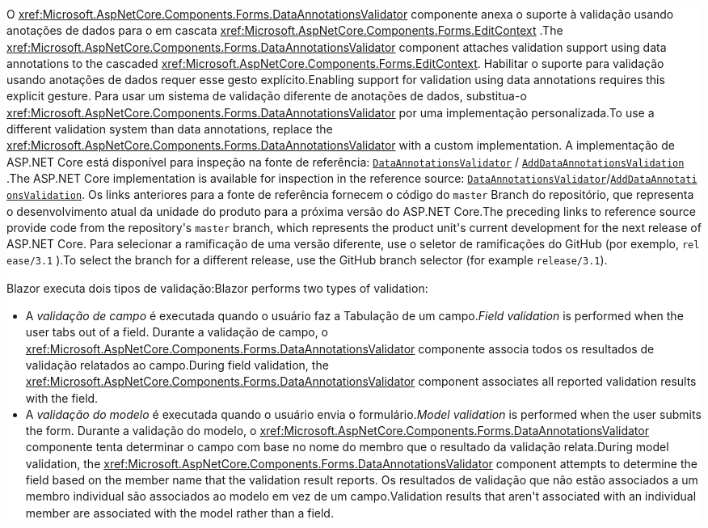 <span data-ttu-id="be52e-273">O <xref:Microsoft.AspNetCore.Components.Forms.DataAnnotationsValidator> componente anexa o suporte à validação usando anotações de dados para o em cascata <xref:Microsoft.AspNetCore.Components.Forms.EditContext> .</span><span class="sxs-lookup"><span data-stu-id="be52e-273">The <xref:Microsoft.AspNetCore.Components.Forms.DataAnnotationsValidator> component attaches validation support using data annotations to the cascaded <xref:Microsoft.AspNetCore.Components.Forms.EditContext>.</span></span> <span data-ttu-id="be52e-274">Habilitar o suporte para validação usando anotações de dados requer esse gesto explícito.</span><span class="sxs-lookup"><span data-stu-id="be52e-274">Enabling support for validation using data annotations requires this explicit gesture.</span></span> <span data-ttu-id="be52e-275">Para usar um sistema de validação diferente de anotações de dados, substitua-o <xref:Microsoft.AspNetCore.Components.Forms.DataAnnotationsValidator> por uma implementação personalizada.</span><span class="sxs-lookup"><span data-stu-id="be52e-275">To use a different validation system than data annotations, replace the <xref:Microsoft.AspNetCore.Components.Forms.DataAnnotationsValidator> with a custom implementation.</span></span> <span data-ttu-id="be52e-276">A implementação de ASP.NET Core está disponível para inspeção na fonte de referência: [`DataAnnotationsValidator`](https://github.com/dotnet/AspNetCore/blob/master/src/Components/Forms/src/DataAnnotationsValidator.cs) / [`AddDataAnnotationsValidation`](https://github.com/dotnet/AspNetCore/blob/master/src/Components/Forms/src/EditContextDataAnnotationsExtensions.cs) .</span><span class="sxs-lookup"><span data-stu-id="be52e-276">The ASP.NET Core implementation is available for inspection in the reference source: [`DataAnnotationsValidator`](https://github.com/dotnet/AspNetCore/blob/master/src/Components/Forms/src/DataAnnotationsValidator.cs)/[`AddDataAnnotationsValidation`](https://github.com/dotnet/AspNetCore/blob/master/src/Components/Forms/src/EditContextDataAnnotationsExtensions.cs).</span></span> <span data-ttu-id="be52e-277">Os links anteriores para a fonte de referência fornecem o código do `master` Branch do repositório, que representa o desenvolvimento atual da unidade do produto para a próxima versão do ASP.NET Core.</span><span class="sxs-lookup"><span data-stu-id="be52e-277">The preceding links to reference source provide code from the repository's `master` branch, which represents the product unit's current development for the next release of ASP.NET Core.</span></span> <span data-ttu-id="be52e-278">Para selecionar a ramificação de uma versão diferente, use o seletor de ramificações do GitHub (por exemplo, `release/3.1` ).</span><span class="sxs-lookup"><span data-stu-id="be52e-278">To select the branch for a different release, use the GitHub branch selector (for example `release/3.1`).</span></span>

<span data-ttu-id="be52e-279">Blazor executa dois tipos de validação:</span><span class="sxs-lookup"><span data-stu-id="be52e-279">Blazor performs two types of validation:</span></span>

* <span data-ttu-id="be52e-280">A *validação de campo* é executada quando o usuário faz a Tabulação de um campo.</span><span class="sxs-lookup"><span data-stu-id="be52e-280">*Field validation* is performed when the user tabs out of a field.</span></span> <span data-ttu-id="be52e-281">Durante a validação de campo, o <xref:Microsoft.AspNetCore.Components.Forms.DataAnnotationsValidator> componente associa todos os resultados de validação relatados ao campo.</span><span class="sxs-lookup"><span data-stu-id="be52e-281">During field validation, the <xref:Microsoft.AspNetCore.Components.Forms.DataAnnotationsValidator> component associates all reported validation results with the field.</span></span>
* <span data-ttu-id="be52e-282">A *validação do modelo* é executada quando o usuário envia o formulário.</span><span class="sxs-lookup"><span data-stu-id="be52e-282">*Model validation* is performed when the user submits the form.</span></span> <span data-ttu-id="be52e-283">Durante a validação do modelo, o <xref:Microsoft.AspNetCore.Components.Forms.DataAnnotationsValidator> componente tenta determinar o campo com base no nome do membro que o resultado da validação relata.</span><span class="sxs-lookup"><span data-stu-id="be52e-283">During model validation, the <xref:Microsoft.AspNetCore.Components.Forms.DataAnnotationsValidator> component attempts to determine the field based on the member name that the validation result reports.</span></span> <span data-ttu-id="be52e-284">Os resultados de validação que não estão associados a um membro individual são associados ao modelo em vez de um campo.</span><span class="sxs-lookup"><span data-stu-id="be52e-284">Validation results that aren't associated with an individual member are associated with the model rather than a field.</span></span>
